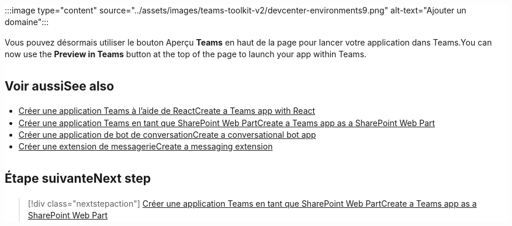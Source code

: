    :::image type="content" source="../assets/images/teams-toolkit-v2/devcenter-environments9.png" alt-text="Ajouter un domaine":::

<span data-ttu-id="f6a8a-256">Vous pouvez désormais utiliser le bouton Aperçu **Teams** en haut de la page pour lancer votre application dans Teams.</span><span class="sxs-lookup"><span data-stu-id="f6a8a-256">You can now use the **Preview in Teams** button at the top of the page to launch your app within Teams.</span></span>

## <a name="see-also"></a><span data-ttu-id="f6a8a-257">Voir aussi</span><span class="sxs-lookup"><span data-stu-id="f6a8a-257">See also</span></span>

- [<span data-ttu-id="f6a8a-258">Créer une application Teams à l’aide de React</span><span class="sxs-lookup"><span data-stu-id="f6a8a-258">Create a Teams app with React</span></span>](first-app-react.md)
- [<span data-ttu-id="f6a8a-259">Créer une application Teams en tant que SharePoint Web Part</span><span class="sxs-lookup"><span data-stu-id="f6a8a-259">Create a Teams app as a SharePoint Web Part</span></span>](first-app-spfx.md)
- [<span data-ttu-id="f6a8a-260">Créer une application de bot de conversation</span><span class="sxs-lookup"><span data-stu-id="f6a8a-260">Create a conversational bot app</span></span>](first-app-bot.md)
- [<span data-ttu-id="f6a8a-261">Créer une extension de messagerie</span><span class="sxs-lookup"><span data-stu-id="f6a8a-261">Create a messaging extension</span></span>](first-message-extension.md)

## <a name="next-step"></a><span data-ttu-id="f6a8a-262">Étape suivante</span><span class="sxs-lookup"><span data-stu-id="f6a8a-262">Next step</span></span>

> [!div class="nextstepaction"]
> [<span data-ttu-id="f6a8a-263">Créer une application Teams en tant que SharePoint Web Part</span><span class="sxs-lookup"><span data-stu-id="f6a8a-263">Create a Teams app as a SharePoint Web Part</span></span>](first-app-spfx.md)
